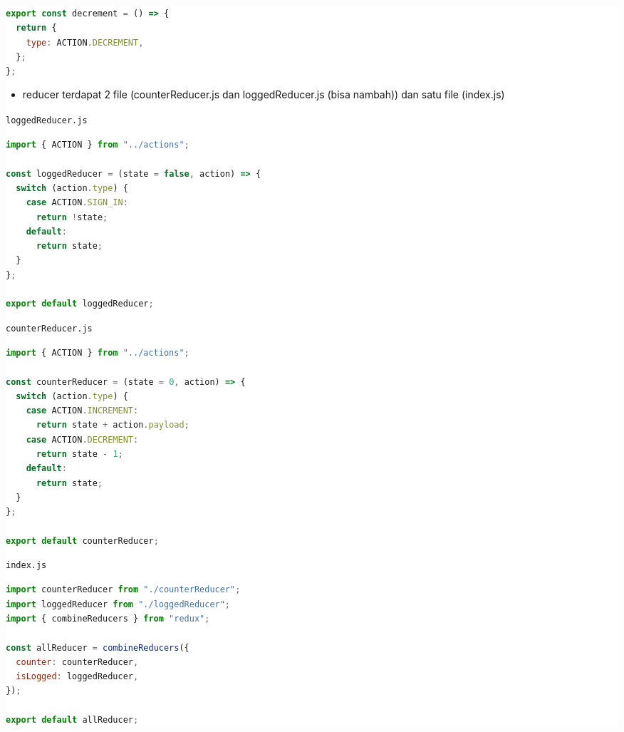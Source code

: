 ```javascript
export const decrement = () => {
  return {
    type: ACTION.DECREMENT,
  };
};
```

- reducer
  terdapat 2 file (counterReducer.js dan loggedReducer.js (bisa nambah)) dan satu file (index.js)

`loggedReducer.js`

```javascript
import { ACTION } from "../actions";

const loggedReducer = (state = false, action) => {
  switch (action.type) {
    case ACTION.SIGN_IN:
      return !state;
    default:
      return state;
  }
};

export default loggedReducer;
```

`counterReducer.js`

```javascript
import { ACTION } from "../actions";

const counterReducer = (state = 0, action) => {
  switch (action.type) {
    case ACTION.INCREMENT:
      return state + action.payload;
    case ACTION.DECREMENT:
      return state - 1;
    default:
      return state;
  }
};

export default counterReducer;
```

`index.js`

```javascript
import counterReducer from "./counterReducer";
import loggedReducer from "./loggedReducer";
import { combineReducers } from "redux";

const allReducer = combineReducers({
  counter: counterReducer,
  isLogged: loggedReducer,
});

export default allReducer;
```
